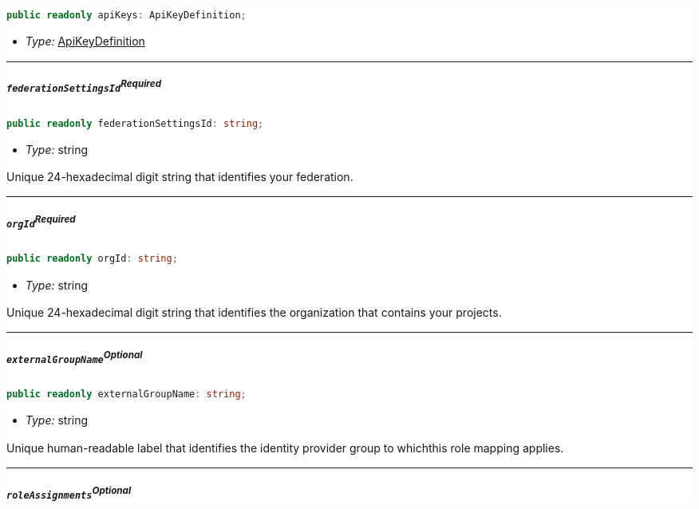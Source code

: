 ```typescript
public readonly apiKeys: ApiKeyDefinition;
```

- *Type:* <a href="#@mongodbatlas-awscdk/federated-settings-org-role-mapping.ApiKeyDefinition">ApiKeyDefinition</a>

---

##### `federationSettingsId`<sup>Required</sup> <a name="federationSettingsId" id="@mongodbatlas-awscdk/federated-settings-org-role-mapping.CfnFederatedSettingsOrgRoleMappingProps.property.federationSettingsId"></a>

```typescript
public readonly federationSettingsId: string;
```

- *Type:* string

Unique 24-hexadecimal digit string that identifies your federation.

---

##### `orgId`<sup>Required</sup> <a name="orgId" id="@mongodbatlas-awscdk/federated-settings-org-role-mapping.CfnFederatedSettingsOrgRoleMappingProps.property.orgId"></a>

```typescript
public readonly orgId: string;
```

- *Type:* string

Unique 24-hexadecimal digit string that identifies the organization that contains your projects.

---

##### `externalGroupName`<sup>Optional</sup> <a name="externalGroupName" id="@mongodbatlas-awscdk/federated-settings-org-role-mapping.CfnFederatedSettingsOrgRoleMappingProps.property.externalGroupName"></a>

```typescript
public readonly externalGroupName: string;
```

- *Type:* string

Unique human-readable label that identifies the identity provider group to whichthis role mapping applies.

---

##### `roleAssignments`<sup>Optional</sup> <a name="roleAssignments" id="@mongodbatlas-awscdk/federated-settings-org-role-mapping.CfnFederatedSettingsOrgRoleMappingProps.property.roleAssignments"></a>
